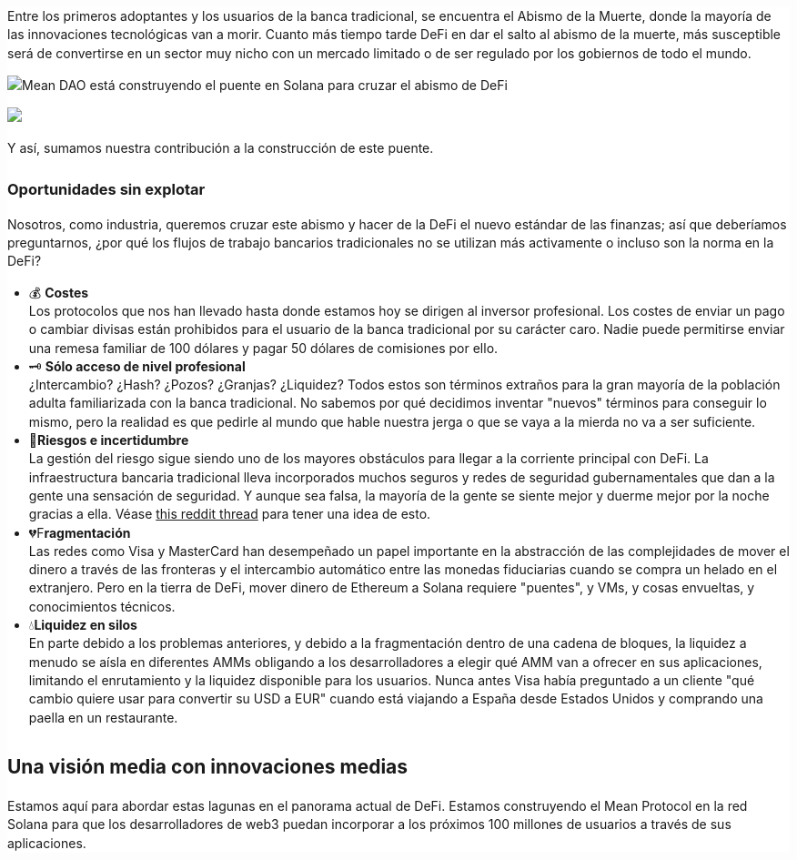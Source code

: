 Entre los primeros adoptantes y los usuarios de la banca tradicional, se encuentra el Abismo de la Muerte, donde la mayoría de las innovaciones tecnológicas van a morir. Cuanto más tiempo tarde DeFi en dar el salto al abismo de la muerte, más susceptible será de convertirse en un sector muy nicho con un mercado limitado o de ser regulado por los gobiernos de todo el mundo.

![](https://miro.medium.com/max/60/1\*0pPAqOtzQfVfnANtLgE\_\_Q.png?q=20)Mean DAO está construyendo el puente en Solana para cruzar el abismo de DeFi

![](https://miro.medium.com/max/700/1\*0pPAqOtzQfVfnANtLgE\_\_Q.png)

Y así, sumamos nuestra contribución a la construcción de este puente.

### Oportunidades sin explotar

Nosotros, como industria, queremos cruzar este abismo y hacer de la DeFi el nuevo estándar de las finanzas; así que deberíamos preguntarnos, ¿por qué los flujos de trabajo bancarios tradicionales no se utilizan más activamente o incluso son la norma en la DeFi?

* 💰 **Costes**\
  Los protocolos que nos han llevado hasta donde estamos hoy se dirigen al inversor profesional. Los costes de enviar un pago o cambiar divisas están prohibidos para el usuario de la banca tradicional por su carácter caro. Nadie puede permitirse enviar una remesa familiar de 100 dólares y pagar 50 dólares de comisiones por ello.
* 🗝️ **Sólo acceso de nivel profesional**\
  ¿Intercambio? ¿Hash? ¿Pozos? ¿Granjas? ¿Liquidez? Todos estos son términos extraños para la gran mayoría de la población adulta familiarizada con la banca tradicional. No sabemos por qué decidimos inventar "nuevos" términos para conseguir lo mismo, pero la realidad es que pedirle al mundo que hable nuestra jerga o que se vaya a la mierda no va a ser suficiente.
* 💸**Riesgos e incertidumbre**\
  La gestión del riesgo sigue siendo uno de los mayores obstáculos para llegar a la corriente principal con DeFi. La infraestructura bancaria tradicional lleva incorporados muchos seguros y redes de seguridad gubernamentales que dan a la gente una sensación de seguridad. Y aunque sea falsa, la mayoría de la gente se siente mejor y duerme mejor por la noche gracias a ella. Véase [this reddit thread](https://www.reddit.com/r/Bitcoin/comments/jxmi85/i\_dont\_like\_being\_my\_own\_bank/) para tener una idea de esto.
* 💔F**ragmentación**\
  Las redes como Visa y MasterCard han desempeñado un papel importante en la abstracción de las complejidades de mover el dinero a través de las fronteras y el intercambio automático entre las monedas fiduciarias cuando se compra un helado en el extranjero. Pero en la tierra de DeFi, mover dinero de Ethereum a Solana requiere "puentes", y VMs, y cosas envueltas, y conocimientos técnicos.
* 💧**Liquidez en silos**\
  En parte debido a los problemas anteriores, y debido a la fragmentación dentro de una cadena de bloques, la liquidez a menudo se aísla en diferentes AMMs obligando a los desarrolladores a elegir qué AMM van a ofrecer en sus aplicaciones, limitando el enrutamiento y la liquidez disponible para los usuarios. Nunca antes Visa había preguntado a un cliente "qué cambio quiere usar para convertir su USD a EUR" cuando está viajando a España desde Estados Unidos y comprando una paella en un restaurante.

## Una visión media con innovaciones medias

Estamos aquí para abordar estas lagunas en el panorama actual de DeFi. Estamos construyendo el Mean Protocol en la red Solana para que los desarrolladores de web3 puedan incorporar a los próximos 100 millones de usuarios a través de sus aplicaciones.
